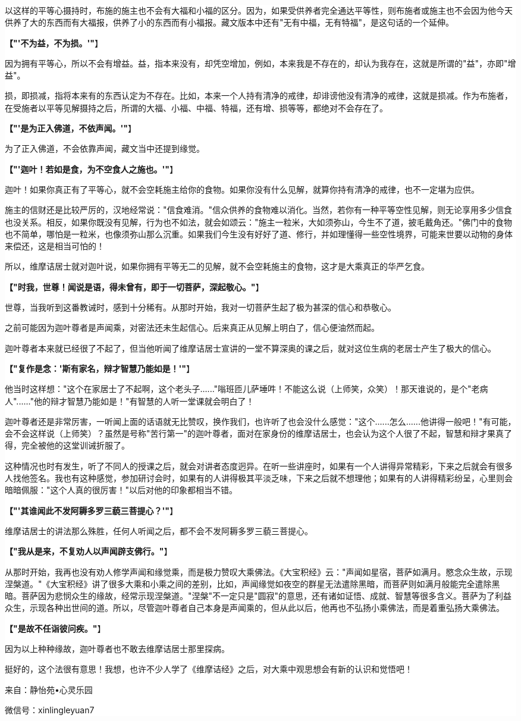以这样的平等心摄持时，布施的施主也不会有大福和小福的区分。因为，如果受供养者完全通达平等性，则布施者或施主也不会因为他今天供养了大的东西而有大福报，供养了小的东西而有小福报。藏文版本中还有"无有中福，无有特福"，是这句话的一个延伸。

**【"'不为益，不为损。'"**】

因为拥有平等心，所以不会有增益。益，指本来没有，却凭空增加，例如，本来我是不存在的，却认为我存在，这就是所谓的"益"，亦即"增益"。

损，即损减，指将本来有的东西认定为不存在。比如，本来一个人持有清净的戒律，却诽谤他没有清净的戒律，这就是损减。作为布施者，在受施者以平等见解摄持之后，所谓的大福、小福、中福、特福，还有增、损等等，都绝对不会存在了。

**【"'是为正入佛道，不依声闻。'"**】

为了正入佛道，不会依靠声闻，藏文当中还提到缘觉。

**【"'迦叶！若如是食，为不空食人之施也。'"**】

迦叶！如果你真正有了平等心，就不会空耗施主给你的食物。如果你没有什么见解，就算你持有清净的戒律，也不一定堪为应供。

施主的信财还是比较严厉的，汉地经常说："信食难消。"信众供养的食物难以消化。当然，若你有一种平等空性见解，则无论享用多少信食也没关系。相反，如果你既没有见解，行为也不如法，就会如颂云："施主一粒米，大如须弥山，今生不了道，披毛戴角还。"佛门中的食物也不简单，哪怕是一粒米，也像须弥山那么沉重。如果我们今生没有好好了道、修行，并如理懂得一些空性境界，可能来世要以动物的身体来偿还，这是相当可怕的！

所以，维摩诘居士就对迦叶说，如果你拥有平等无二的见解，就不会空耗施主的食物，这才是大乘真正的华严乞食。

**【"时我，世尊！闻说是语，得未曾有，即于一切菩萨，深起敬心。"**】

世尊，当我听到这番教诫时，感到十分稀有。从那时开始，我对一切菩萨生起了极为甚深的信心和恭敬心。

之前可能因为迦叶尊者是声闻乘，对密法还未生起信心。后来真正从见解上明白了，信心便油然而起。

迦叶尊者本来就已经很了不起了，但当他听闻了维摩诘居士宣讲的一堂不算深奥的课之后，就对这位生病的老居士产生了极大的信心。

**【"复作是念：'斯有家名，辩才智慧乃能如是！'"**】

他当时这样想："这个在家居士了不起啊，这个老头子......"嗡班匝儿萨埵吽！不能这么说（上师笑，众笑）！那天谁说的，是个"老病人"......"他的辩才智慧乃能如是！"有智慧的人听一堂课就会明白了！

迦叶尊者还是非常厉害，一听闻上面的话语就无比赞叹，换作我们，也许听了也会没什么感觉："这个......怎么......他讲得一般吧！"有可能，会不会这样说（上师笑）？虽然是号称"苦行第一"的迦叶尊者，面对在家身份的维摩诘居士，也会认为这个人很了不起，智慧和辩才果真了得，完全被他的这堂训诫折服了。

这种情况也时有发生，听了不同人的授课之后，就会对讲者态度迥异。在听一些讲座时，如果有一个人讲得异常精彩，下来之后就会有很多人找他签名。我也有这种感觉，参加研讨会时，如果有的人讲得极其平淡乏味，下来之后就不想理他；如果有的人讲得精彩纷呈，心里则会暗暗佩服："这个人真的很厉害！"以后对他的印象都相当不错。

**【"'其谁闻此不发阿耨多罗三藐三菩提心？'"**】

维摩诘居士的讲法那么殊胜，任何人听闻之后，都不会不发阿耨多罗三藐三菩提心。

**【"我从是来，不复劝人以声闻辟支佛行。"**】

从那时开始，我再也没有劝人修学声闻和缘觉乘，而是极力赞叹大乘佛法。《大宝积经》云："声闻如星宿，菩萨如满月。愍念众生故，示现涅槃道。"《大宝积经》讲了很多大乘和小乘之间的差别，比如，声闻缘觉如夜空的群星无法遣除黑暗，而菩萨则如满月般能完全遣除黑暗。菩萨因为悲悯众生的缘故，经常示现涅槃道。"涅槃"不一定只是"圆寂"的意思，还有诸如证悟、成就、智慧等很多含义。菩萨为了利益众生，示现各种出世间的道。所以，尽管迦叶尊者自己本身是声闻乘的，但从此以后，他再也不弘扬小乘佛法，而是着重弘扬大乘佛法。

**【"是故不任诣彼问疾。"**】

因为以上种种缘故，迦叶尊者也不敢去维摩诘居士那里探病。

挺好的，这个法很有意思！我想，也许不少人学了《维摩诘经》之后，对大乘中观思想会有新的认识和觉悟吧！

来自：静怡苑•心灵乐园

微信号：xinlingleyuan7

